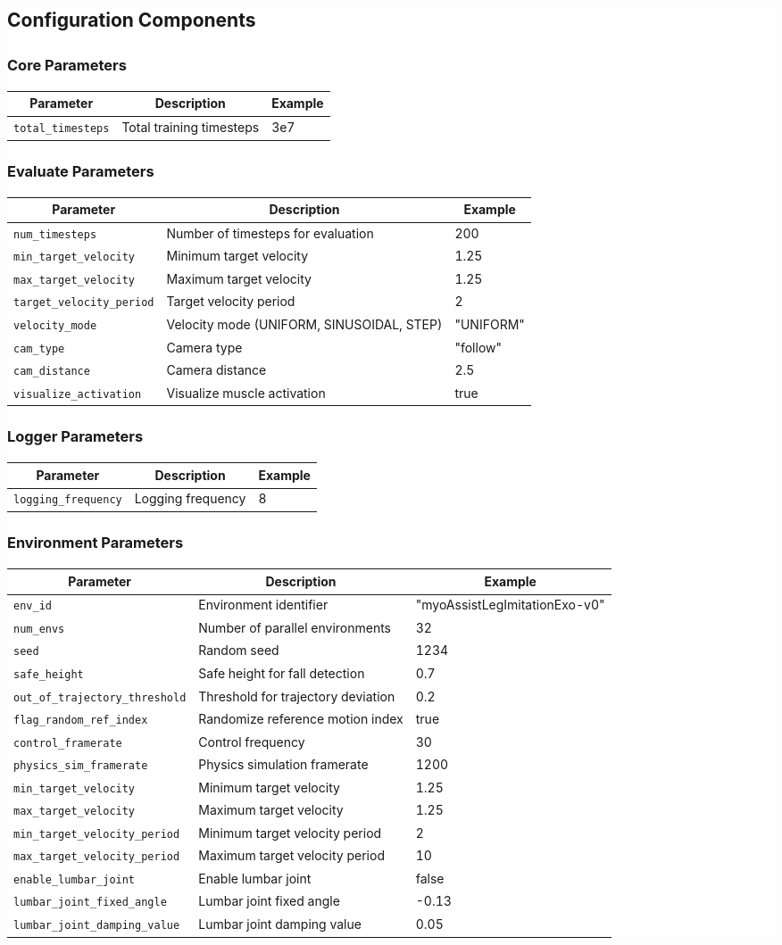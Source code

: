 ## Configuration Components

### Core Parameters

| Parameter | Description | Example |
|-----------|-------------|---------|
| `total_timesteps` | Total training timesteps | 3e7 |

### Evaluate Parameters

| Parameter | Description | Example |
|-----------|-------------|---------|
| `num_timesteps` | Number of timesteps for evaluation | 200 |
| `min_target_velocity` | Minimum target velocity | 1.25 |
| `max_target_velocity` | Maximum target velocity | 1.25 |
| `target_velocity_period` | Target velocity period | 2 |
| `velocity_mode` | Velocity mode (UNIFORM, SINUSOIDAL, STEP) | "UNIFORM" |
| `cam_type` | Camera type | "follow" |
| `cam_distance` | Camera distance | 2.5 |
| `visualize_activation` | Visualize muscle activation | true |

### Logger Parameters

| Parameter | Description | Example |
|-----------|-------------|---------|
| `logging_frequency` | Logging frequency | 8 |

### Environment Parameters

| Parameter | Description | Example |
|-----------|-------------|---------|
| `env_id` | Environment identifier | "myoAssistLegImitationExo-v0" |
| `num_envs` | Number of parallel environments | 32 |
| `seed` | Random seed | 1234 |
| `safe_height` | Safe height for fall detection | 0.7 |
| `out_of_trajectory_threshold` | Threshold for trajectory deviation | 0.2 |
| `flag_random_ref_index` | Randomize reference motion index | true |
| `control_framerate` | Control frequency | 30 |
| `physics_sim_framerate` | Physics simulation framerate | 1200 |
| `min_target_velocity` | Minimum target velocity | 1.25 |
| `max_target_velocity` | Maximum target velocity | 1.25 |
| `min_target_velocity_period` | Minimum target velocity period | 2 |
| `max_target_velocity_period` | Maximum target velocity period | 10 |
| `enable_lumbar_joint` | Enable lumbar joint | false |
| `lumbar_joint_fixed_angle` | Lumbar joint fixed angle | -0.13 |
| `lumbar_joint_damping_value` | Lumbar joint damping value | 0.05 |